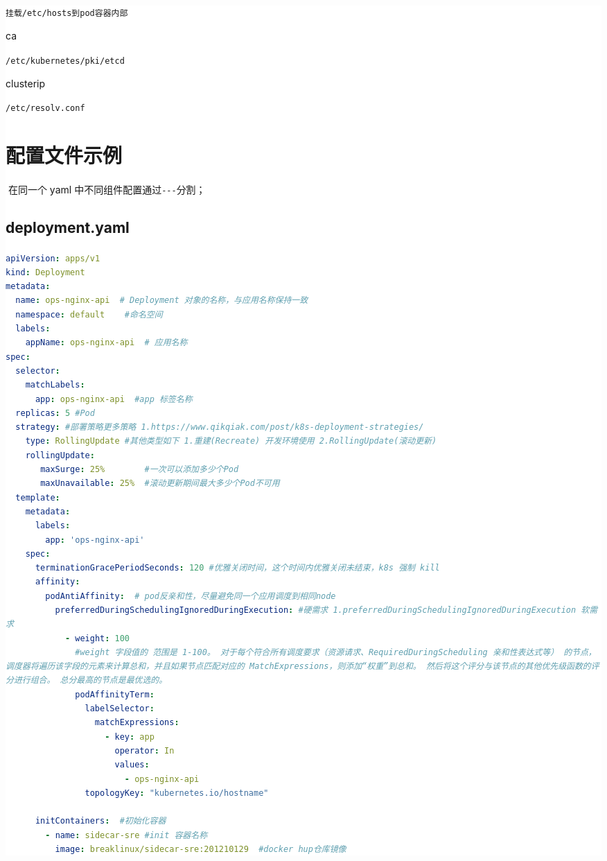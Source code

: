 ```
挂载/etc/hosts到pod容器内部
```

ca

```
/etc/kubernetes/pki/etcd
```

clusterip

```
/etc/resolv.conf 
```



# 配置文件示例

​		在同一个 yaml 中不同组件配置通过`---`分割；

## deployment.yaml

```yaml
apiVersion: apps/v1
kind: Deployment
metadata:
  name: ops-nginx-api  # Deployment 对象的名称，与应用名称保持一致
  namespace: default    #命名空间
  labels:
    appName: ops-nginx-api  # 应用名称
spec:
  selector:
    matchLabels:
      app: ops-nginx-api  #app 标签名称
  replicas: 5 #Pod
  strategy: #部署策略更多策略 1.https://www.qikqiak.com/post/k8s-deployment-strategies/
    type: RollingUpdate #其他类型如下 1.重建(Recreate) 开发环境使用 2.RollingUpdate(滚动更新)
    rollingUpdate:
       maxSurge: 25%        #一次可以添加多少个Pod
       maxUnavailable: 25%  #滚动更新期间最大多少个Pod不可用
  template:
    metadata:
      labels:
        app: 'ops-nginx-api'
    spec:
      terminationGracePeriodSeconds: 120 #优雅关闭时间，这个时间内优雅关闭未结束，k8s 强制 kill
      affinity:
        podAntiAffinity:  # pod反亲和性，尽量避免同一个应用调度到相同node
          preferredDuringSchedulingIgnoredDuringExecution: #硬需求 1.preferredDuringSchedulingIgnoredDuringExecution 软需求
            - weight: 100
              #weight 字段值的 范围是 1-100。 对于每个符合所有调度要求（资源请求、RequiredDuringScheduling 亲和性表达式等） 的节点，调度器将遍历该字段的元素来计算总和，并且如果节点匹配对应的 MatchExpressions，则添加“权重”到总和。 然后将这个评分与该节点的其他优先级函数的评分进行组合。 总分最高的节点是最优选的。
              podAffinityTerm:
                labelSelector:
                  matchExpressions:
                    - key: app
                      operator: In
                      values:
                        - ops-nginx-api
                topologyKey: "kubernetes.io/hostname"

      initContainers:  #初始化容器
        - name: sidecar-sre #init 容器名称
          image: breaklinux/sidecar-sre:201210129  #docker hup仓库镜像
```